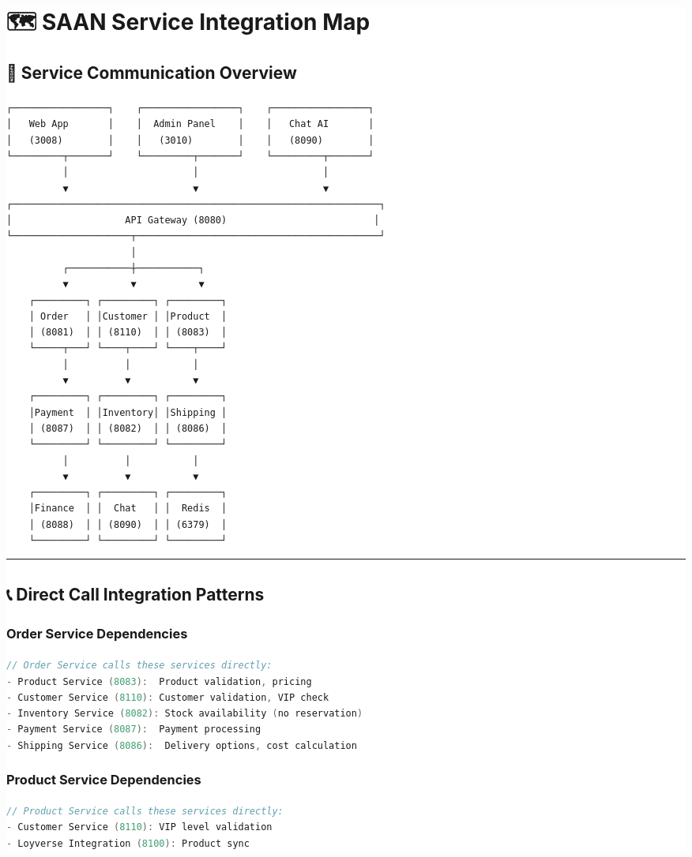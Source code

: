 # 🗺️ SAAN Service Integration Map

## 🎯 **Service Communication Overview**

```
┌─────────────────┐    ┌─────────────────┐    ┌─────────────────┐
│   Web App       │    │  Admin Panel    │    │   Chat AI       │
│   (3008)        │    │   (3010)        │    │   (8090)        │
└─────────┬───────┘    └─────────┬───────┘    └─────────┬───────┘
          │                      │                      │
          ▼                      ▼                      ▼
┌─────────────────────────────────────────────────────────────────┐
│                    API Gateway (8080)                          │
└─────────────────────┬───────────────────────────────────────────┘
                      │
          ┌───────────┼───────────┐
          ▼           ▼           ▼
    ┌─────────┐ ┌─────────┐ ┌─────────┐
    │ Order   │ │Customer │ │Product  │
    │ (8081)  │ │ (8110)  │ │ (8083)  │
    └─────┬───┘ └────┬────┘ └────┬────┘
          │          │           │
          ▼          ▼           ▼
    ┌─────────┐ ┌─────────┐ ┌─────────┐
    │Payment  │ │Inventory│ │Shipping │
    │ (8087)  │ │ (8082)  │ │ (8086)  │
    └─────────┘ └─────────┘ └─────────┘
          │          │           │
          ▼          ▼           ▼
    ┌─────────┐ ┌─────────┐ ┌─────────┐
    │Finance  │ │  Chat   │ │  Redis  │
    │ (8088)  │ │ (8090)  │ │ (6379)  │
    └─────────┘ └─────────┘ └─────────┘
```

---

## 📞 **Direct Call Integration Patterns**

### **Order Service Dependencies**
```go
// Order Service calls these services directly:
- Product Service (8083):  Product validation, pricing
- Customer Service (8110): Customer validation, VIP check
- Inventory Service (8082): Stock availability (no reservation)
- Payment Service (8087):  Payment processing
- Shipping Service (8086):  Delivery options, cost calculation
```

### **Product Service Dependencies**
```go
// Product Service calls these services directly:
- Customer Service (8110): VIP level validation
- Loyverse Integration (8100): Product sync
```
